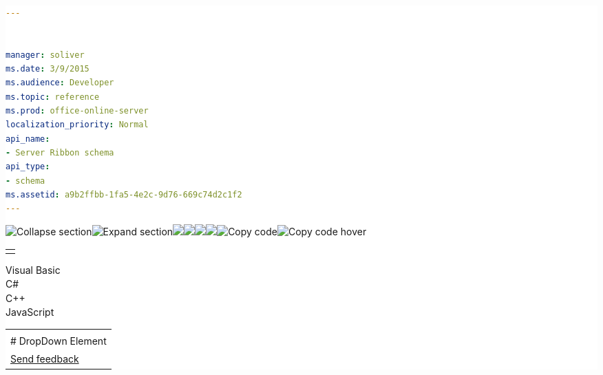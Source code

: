 ```yaml
---


manager: soliver
ms.date: 3/9/2015
ms.audience: Developer
ms.topic: reference
ms.prod: office-online-server
localization_priority: Normal
api_name:
- Server Ribbon schema
api_type:
- schema
ms.assetid: a9b2ffbb-1fa5-4e2c-9d76-669c74d2c1f2
---
```


![Collapse
section](../icons/collapse_all.gif "Collapse section")![Expand
section](../icons/expand_all.gif "Expand section")![](../icons/collapse_all.gif)![](../icons/expand_all.gif)![](../icons/dropdown.gif)![](../icons/dropdownHover.gif)![Copy
code](../icons/copycode.gif "Copy code")![Copy code
hover](../icons/copycodeHighlight.gif "Copy code hover")
<table>
<tbody>
<tr class="odd">
<td align="left"></td>
</tr>
</tbody>
</table>

Visual Basic  
C\#  
C++  
JavaScript  

<table>
<tbody>
<tr class="odd">
<td align="left"><span id="runningHeaderText"></span></td>
</tr>
<tr class="even">
<td align="left"># DropDown Element</td>
</tr>
<tr class="odd">
<td align="left"><span id="headfeedbackarea" class="feedbackhead"><a href="javascript:SubmitFeedback(&#39;docthis@Microsoft.com&#39;,&#39;&#39;,&#39;&#39;,&#39;&#39;,&#39;1.0.18082.1225&#39;,&#39;%0\dThank%20you%20for%20your%20feedback.%20The%20developer%20writing%20teams%20use%20your%20feedback%20to%20improve%20documentation.%20While%20we%20are%20reviewing%20your%20feedback,%20we%20may%20send%20you%20e-mail%20to%20ask%20for%20clarification%20or%20feedback%20on%20a%20solution.%20We%20do%20not%20use%20your%20e-mail%20address%20for%20any%20other%20purpose%20and%20we%20delete%20it%20after%20we%20finish%20our%20review.%0\AFor%20further%20information%20about%20the%20privacy%20policies%20of%20Microsoft,%20please%20see%20http://privacy.microsoft.com/en-us/default.aspx.%0\A%0\d&#39;,&#39;Customer%20feedback&#39;);">Send feedback</a></span></td>
</tr>
</tbody>
</table>
